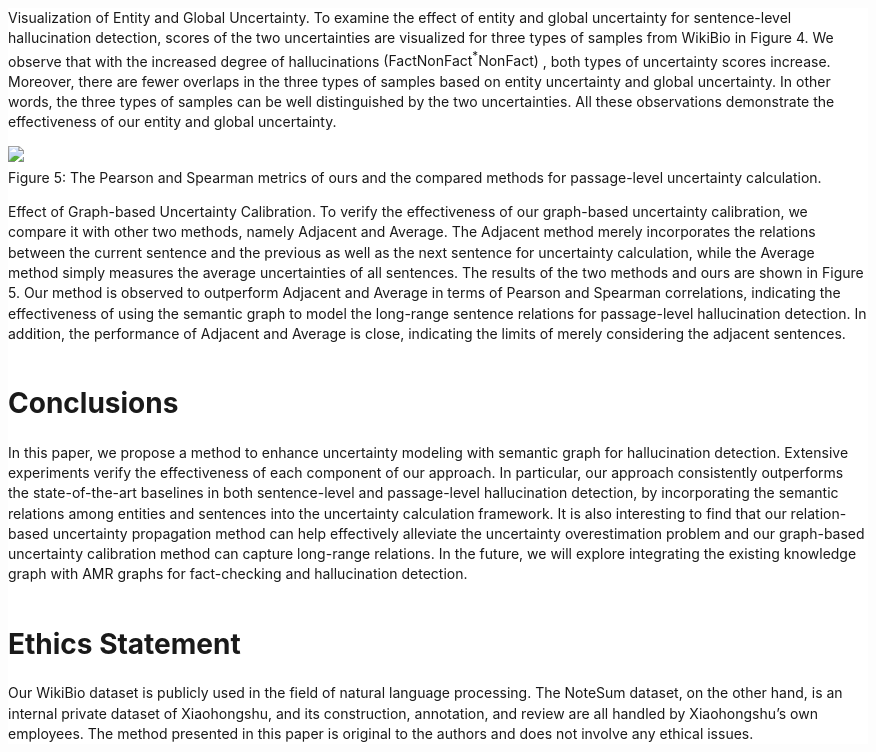 
Visualization of Entity and Global Uncertainty. To examine the effect of entity and global uncertainty for sentence-level hallucination detection, scores of the two uncertainties are visualized for three types of samples from WikiBio in Figure 4. We observe that with the increased degree of hallucinations $( \mathrm { F a c t }  \mathrm { N o n F a c t ^ { * } }  \mathrm { N o n F a c t } )$ , both types of uncertainty scores increase. Moreover, there are fewer overlaps in the three types of samples based on entity uncertainty and global uncertainty. In other words, the three types of samples can be well distinguished by the two uncertainties. All these observations demonstrate the effectiveness of our entity and global uncertainty.

![](images/260cae9112e502bde287954dc5da207aebe17be7561613e3b603f93154e5fe78.jpg)  
Figure 5: The Pearson and Spearman metrics of ours and the compared methods for passage-level uncertainty calculation.

Effect of Graph-based Uncertainty Calibration. To verify the effectiveness of our graph-based uncertainty calibration, we compare it with other two methods, namely Adjacent and Average. The Adjacent method merely incorporates the relations between the current sentence and the previous as well as the next sentence for uncertainty calculation, while the Average method simply measures the average uncertainties of all sentences. The results of the two methods and ours are shown in Figure 5. Our method is observed to outperform Adjacent and Average in terms of Pearson and Spearman correlations, indicating the effectiveness of using the semantic graph to model the long-range sentence relations for passage-level hallucination detection. In addition, the performance of Adjacent and Average is close, indicating the limits of merely considering the adjacent sentences.

# Conclusions

In this paper, we propose a method to enhance uncertainty modeling with semantic graph for hallucination detection. Extensive experiments verify the effectiveness of each component of our approach. In particular, our approach consistently outperforms the state-of-the-art baselines in both sentence-level and passage-level hallucination detection, by incorporating the semantic relations among entities and sentences into the uncertainty calculation framework. It is also interesting to find that our relation-based uncertainty propagation method can help effectively alleviate the uncertainty overestimation problem and our graph-based uncertainty calibration method can capture long-range relations. In the future, we will explore integrating the existing knowledge graph with AMR graphs for fact-checking and hallucination detection.

# Ethics Statement

Our WikiBio dataset is publicly used in the field of natural language processing. The NoteSum dataset, on the other hand, is an internal private dataset of Xiaohongshu, and its construction, annotation, and review are all handled by Xiaohongshu’s own employees. The method presented in this paper is original to the authors and does not involve any ethical issues.